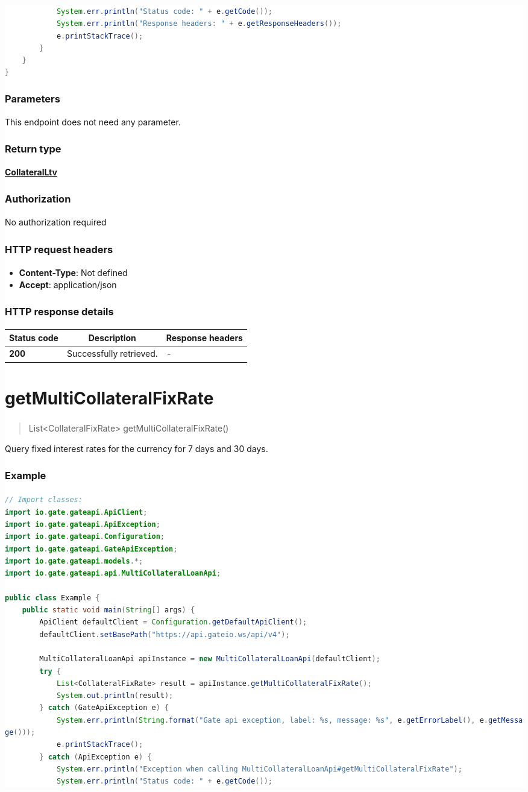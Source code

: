 ```java
            System.err.println("Status code: " + e.getCode());
            System.err.println("Response headers: " + e.getResponseHeaders());
            e.printStackTrace();
        }
    }
}
```

### Parameters
This endpoint does not need any parameter.

### Return type

[**CollateralLtv**](CollateralLtv.md)

### Authorization

No authorization required

### HTTP request headers

 - **Content-Type**: Not defined
 - **Accept**: application/json

### HTTP response details
| Status code | Description | Response headers |
|-------------|-------------|------------------|
**200** | Successfully retrieved. |  -  |

<a name="getMultiCollateralFixRate"></a>
# **getMultiCollateralFixRate**
> List&lt;CollateralFixRate&gt; getMultiCollateralFixRate()

Query fixed interest rates for the currency for 7 days and 30 days.

### Example

```java
// Import classes:
import io.gate.gateapi.ApiClient;
import io.gate.gateapi.ApiException;
import io.gate.gateapi.Configuration;
import io.gate.gateapi.GateApiException;
import io.gate.gateapi.models.*;
import io.gate.gateapi.api.MultiCollateralLoanApi;

public class Example {
    public static void main(String[] args) {
        ApiClient defaultClient = Configuration.getDefaultApiClient();
        defaultClient.setBasePath("https://api.gateio.ws/api/v4");

        MultiCollateralLoanApi apiInstance = new MultiCollateralLoanApi(defaultClient);
        try {
            List<CollateralFixRate> result = apiInstance.getMultiCollateralFixRate();
            System.out.println(result);
        } catch (GateApiException e) {
            System.err.println(String.format("Gate api exception, label: %s, message: %s", e.getErrorLabel(), e.getMessage()));
            e.printStackTrace();
        } catch (ApiException e) {
            System.err.println("Exception when calling MultiCollateralLoanApi#getMultiCollateralFixRate");
            System.err.println("Status code: " + e.getCode());
```